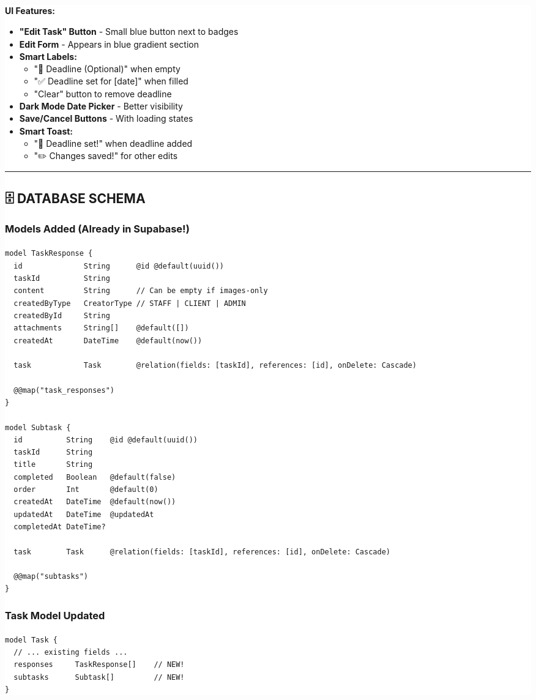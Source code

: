 **UI Features:**
- **"Edit Task" Button** - Small blue button next to badges
- **Edit Form** - Appears in blue gradient section
- **Smart Labels:**
  - "📅 Deadline (Optional)" when empty
  - "✅ Deadline set for [date]" when filled
  - "Clear" button to remove deadline
- **Dark Mode Date Picker** - Better visibility
- **Save/Cancel Buttons** - With loading states
- **Smart Toast:**
  - "📅 Deadline set!" when deadline added
  - "✏️ Changes saved!" for other edits

---

## 🗄️ DATABASE SCHEMA

### Models Added (Already in Supabase!)

```prisma
model TaskResponse {
  id              String      @id @default(uuid())
  taskId          String
  content         String      // Can be empty if images-only
  createdByType   CreatorType // STAFF | CLIENT | ADMIN
  createdById     String
  attachments     String[]    @default([])
  createdAt       DateTime    @default(now())
  
  task            Task        @relation(fields: [taskId], references: [id], onDelete: Cascade)
  
  @@map("task_responses")
}

model Subtask {
  id          String    @id @default(uuid())
  taskId      String
  title       String
  completed   Boolean   @default(false)
  order       Int       @default(0)
  createdAt   DateTime  @default(now())
  updatedAt   DateTime  @updatedAt
  completedAt DateTime?
  
  task        Task      @relation(fields: [taskId], references: [id], onDelete: Cascade)
  
  @@map("subtasks")
}
```

### Task Model Updated
```prisma
model Task {
  // ... existing fields ...
  responses     TaskResponse[]    // NEW!
  subtasks      Subtask[]         // NEW!
}
```
